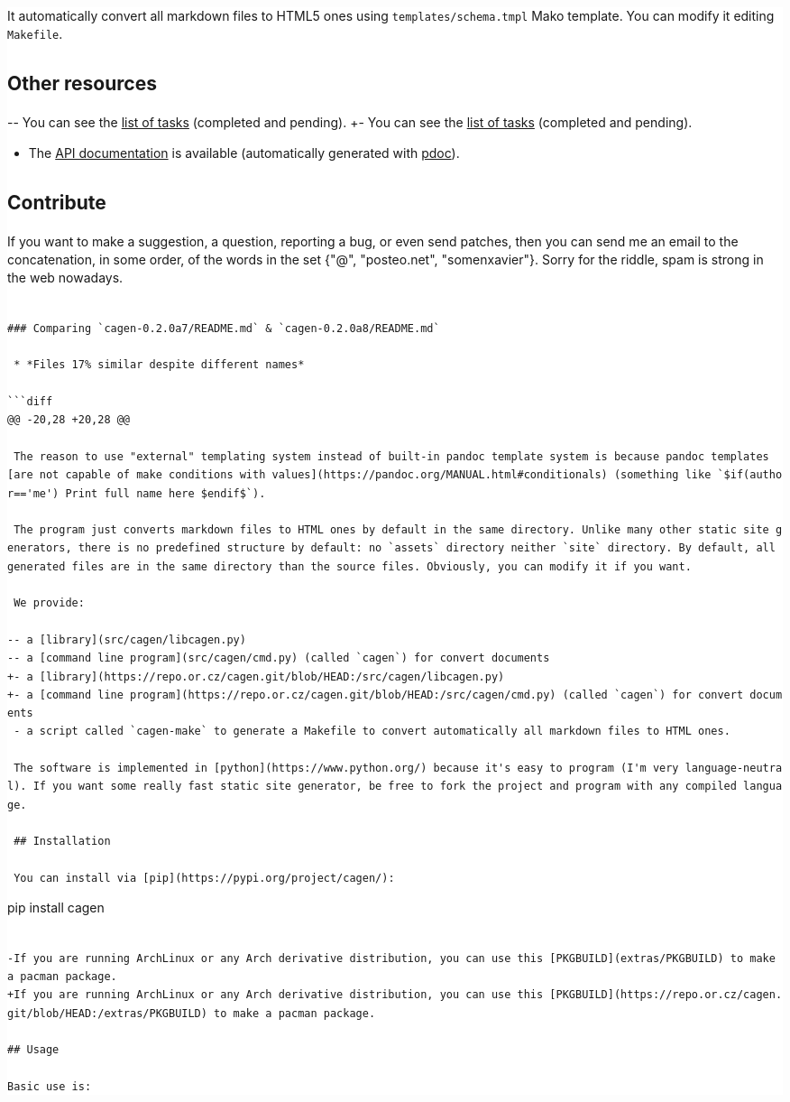  It automatically convert all markdown files to HTML5 ones using `templates/schema.tmpl` Mako template. You can modify it editing `Makefile`.
 
 ## Other resources
 
-- You can see the [list of tasks](tasks/index.md) (completed and pending).
+- You can see the [list of tasks](https://repo.or.cz/cagen.git/tree/HEAD:/tasks) (completed and pending).
 - The [API documentation](https://repo.or.cz/cagen.git/tree/HEAD:/src/cagen/docs) is available (automatically generated with [pdoc](https://pdoc.dev/)).
 
 ## Contribute
 
 If you want to make a suggestion, a question, reporting a bug, or even send patches, then you can send me an email to the concatenation, in some order, of the words in the set {"@", "posteo.net", "somenxavier"}. Sorry for the riddle, spam is strong in the web nowadays.
```

### Comparing `cagen-0.2.0a7/README.md` & `cagen-0.2.0a8/README.md`

 * *Files 17% similar despite different names*

```diff
@@ -20,28 +20,28 @@
 
 The reason to use "external" templating system instead of built-in pandoc template system is because pandoc templates [are not capable of make conditions with values](https://pandoc.org/MANUAL.html#conditionals) (something like `$if(author=='me') Print full name here $endif$`).
 
 The program just converts markdown files to HTML ones by default in the same directory. Unlike many other static site generators, there is no predefined structure by default: no `assets` directory neither `site` directory. By default, all generated files are in the same directory than the source files. Obviously, you can modify it if you want.
 
 We provide:
 
-- a [library](src/cagen/libcagen.py)
-- a [command line program](src/cagen/cmd.py) (called `cagen`) for convert documents
+- a [library](https://repo.or.cz/cagen.git/blob/HEAD:/src/cagen/libcagen.py)
+- a [command line program](https://repo.or.cz/cagen.git/blob/HEAD:/src/cagen/cmd.py) (called `cagen`) for convert documents
 - a script called `cagen-make` to generate a Makefile to convert automatically all markdown files to HTML ones.
 
 The software is implemented in [python](https://www.python.org/) because it's easy to program (I'm very language-neutral). If you want some really fast static site generator, be free to fork the project and program with any compiled language.
 
 ## Installation
 
 You can install via [pip](https://pypi.org/project/cagen/):
 ```
 pip install cagen
 ```
 
-If you are running ArchLinux or any Arch derivative distribution, you can use this [PKGBUILD](extras/PKGBUILD) to make a pacman package.
+If you are running ArchLinux or any Arch derivative distribution, you can use this [PKGBUILD](https://repo.or.cz/cagen.git/blob/HEAD:/extras/PKGBUILD) to make a pacman package.
 
 ## Usage
 
 Basic use is:
 ```